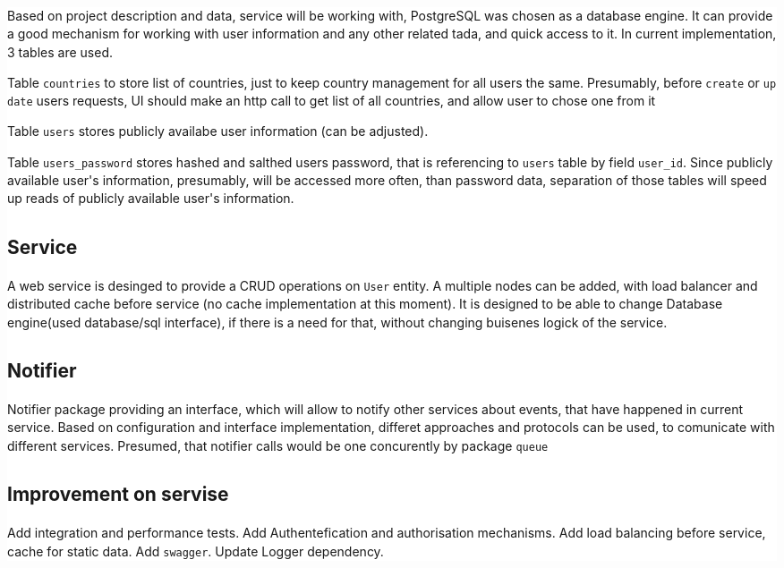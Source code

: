   Based on project description and data, service will be working with, PostgreSQL was chosen as a database engine. 
  It can provide a good mechanism for working with user information and any other related tada, and quick access to it.
  In current implementation, 3 tables are used. 
    
  Table `countries` to store list of countries, just to keep country management for all users the same. Presumably, before
  `create` or `update` users requests, UI should make an http call to get list of all countries, and allow user to chose 
  one from it

  Table `users` stores publicly availabe user information (can be adjusted).

  Table `users_password` stores hashed and salthed users password, that is referencing to `users` table by field `user_id`. 
  Since publicly available user's information, presumably, will be accessed more often, than password data, separation of those tables
  will speed up reads of publicly available user's information. 

  ## Service
  A web service is desinged to provide a CRUD operations on `User` entity. A multiple nodes can be added, with load balancer and 
  distributed cache before service (no cache implementation at this moment). It is designed to be able to change Database engine(used database/sql interface), if there 
  is a need for that, without changing buisenes logick of the service.   

  ## Notifier
  Notifier package providing an interface, which will allow to notify other services about events, that have happened in current service.
  Based on configuration and interface implementation, differet approaches and protocols can be used, to comunicate with different services.
  Presumed, that notifier calls would be one  concurently by package `queue`

## Improvement on servise
  Add integration and performance tests.
  Add Authentefication and authorisation mechanisms.
  Add load balancing before service, cache for static data. 
  Add `swagger`.
  Update Logger dependency.
  

